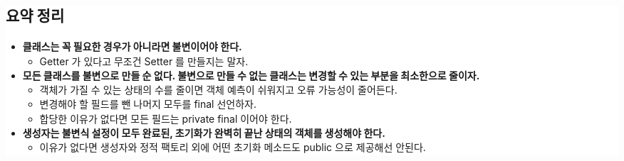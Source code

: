 ## 요약 정리

- **클래스는 꼭 필요한 경우가 아니라면 불변이어야 한다.**
    - Getter 가 있다고 무조건 Setter 를 만들지는 말자.
- **모든 클래스를 불변으로 만들 순 없다. 불변으로 만들 수 없는 클래스는 변경할 수 있는 부분을 최소한으로 줄이자.**
    - 객체가 가질 수 있는 상태의 수를 줄이면 객체 예측이 쉬워지고 오류 가능성이 줄어든다.
    - 변경해야 할 필드를 뺀 나머지 모두를 final 선언하자.
    - 합당한 이유가 없다면 모든 필드는 private final 이어야 한다.
- **생성자는 불변식 설정이 모두 완료된, 초기화가 완벽히 끝난 상태의 객체를 생성해야 한다.**
    - 이유가 없다면 생성자와 정적 팩토리 외에 어떤 초기화 메소드도 public 으로 제공해선 안된다.